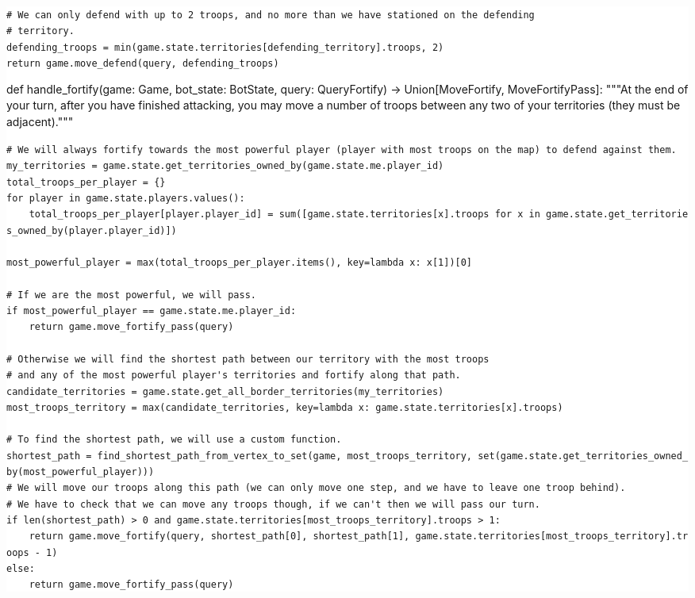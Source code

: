     # We can only defend with up to 2 troops, and no more than we have stationed on the defending
    # territory.
    defending_troops = min(game.state.territories[defending_territory].troops, 2)
    return game.move_defend(query, defending_troops)


def handle_fortify(game: Game, bot_state: BotState, query: QueryFortify) -> Union[MoveFortify, MoveFortifyPass]:
    """At the end of your turn, after you have finished attacking, you may move a number of troops between
    any two of your territories (they must be adjacent)."""


    # We will always fortify towards the most powerful player (player with most troops on the map) to defend against them.
    my_territories = game.state.get_territories_owned_by(game.state.me.player_id)
    total_troops_per_player = {}
    for player in game.state.players.values():
        total_troops_per_player[player.player_id] = sum([game.state.territories[x].troops for x in game.state.get_territories_owned_by(player.player_id)])

    most_powerful_player = max(total_troops_per_player.items(), key=lambda x: x[1])[0]

    # If we are the most powerful, we will pass.
    if most_powerful_player == game.state.me.player_id:
        return game.move_fortify_pass(query)
    
    # Otherwise we will find the shortest path between our territory with the most troops
    # and any of the most powerful player's territories and fortify along that path.
    candidate_territories = game.state.get_all_border_territories(my_territories)
    most_troops_territory = max(candidate_territories, key=lambda x: game.state.territories[x].troops)

    # To find the shortest path, we will use a custom function.
    shortest_path = find_shortest_path_from_vertex_to_set(game, most_troops_territory, set(game.state.get_territories_owned_by(most_powerful_player)))
    # We will move our troops along this path (we can only move one step, and we have to leave one troop behind).
    # We have to check that we can move any troops though, if we can't then we will pass our turn.
    if len(shortest_path) > 0 and game.state.territories[most_troops_territory].troops > 1:
        return game.move_fortify(query, shortest_path[0], shortest_path[1], game.state.territories[most_troops_territory].troops - 1)
    else:
        return game.move_fortify_pass(query)

